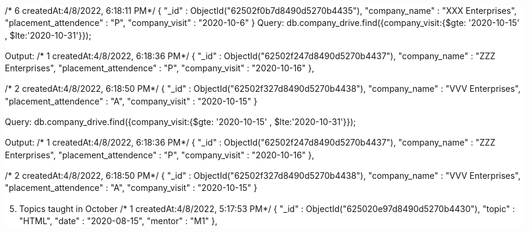/* 6 createdAt:4/8/2022, 6:18:11 PM*/
{
	"_id" : ObjectId("62502f0b7d8490d5270b4435"),
	"company_name" : "XXX Enterprises",
	"placement_attendence" : "P",
	"company_visit" : "2020-10-6"
}	Query: db.company_drive.find({company_visit:{$gte: '2020-10-15' , $lte:'2020-10-31'}});

Output:
/* 1 createdAt:4/8/2022, 6:18:36 PM*/
{
	"_id" : ObjectId("62502f247d8490d5270b4437"),
	"company_name" : "ZZZ Enterprises",
	"placement_attendence" : "P",
	"company_visit" : "2020-10-16"
},

/* 2 createdAt:4/8/2022, 6:18:50 PM*/
{
	"_id" : ObjectId("62502f327d8490d5270b4438"),
	"company_name" : "VVV Enterprises",
	"placement_attendence" : "A",
	"company_visit" : "2020-10-15"
}


Query: db.company_drive.find({company_visit:{$gte: '2020-10-15' , $lte:'2020-10-31'}});

Output:
/* 1 createdAt:4/8/2022, 6:18:36 PM*/
{
	"_id" : ObjectId("62502f247d8490d5270b4437"),
	"company_name" : "ZZZ Enterprises",
	"placement_attendence" : "P",
	"company_visit" : "2020-10-16"
},

/* 2 createdAt:4/8/2022, 6:18:50 PM*/
{
	"_id" : ObjectId("62502f327d8490d5270b4438"),
	"company_name" : "VVV Enterprises",
	"placement_attendence" : "A",
	"company_visit" : "2020-10-15"
}


5.  Topics taught in October
/* 1 createdAt:4/8/2022, 5:17:53 PM*/
{
	"_id" : ObjectId("625020e97d8490d5270b4430"),
	"topic" : "HTML",
	"date" : "2020-08-15",
	"mentor" : "M1"
},
